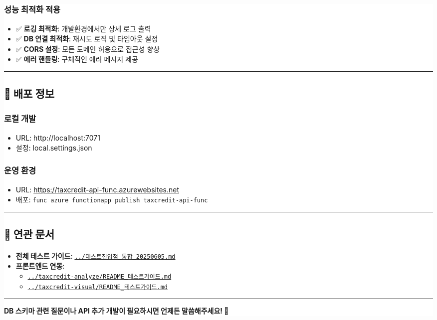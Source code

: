 ### **성능 최적화 적용**
- ✅ **로깅 최적화**: 개발환경에서만 상세 로그 출력
- ✅ **DB 연결 최적화**: 재시도 로직 및 타임아웃 설정
- ✅ **CORS 설정**: 모든 도메인 허용으로 접근성 향상
- ✅ **에러 핸들링**: 구체적인 에러 메시지 제공

---

## 📝 **배포 정보**

### **로컬 개발**
- URL: http://localhost:7071
- 설정: local.settings.json

### **운영 환경**
- URL: https://taxcredit-api-func.azurewebsites.net
- 배포: `func azure functionapp publish taxcredit-api-func`

---

## 🔗 **연관 문서**

- **전체 테스트 가이드**: [`../테스트진입점_통합_20250605.md`](../테스트진입점_통합_20250605.md)
- **프론트엔드 연동**: 
  - [`../taxcredit-analyze/README_테스트가이드.md`](../taxcredit-analyze/README_테스트가이드.md)
  - [`../taxcredit-visual/README_테스트가이드.md`](../taxcredit-visual/README_테스트가이드.md)

---

**DB 스키마 관련 질문이나 API 추가 개발이 필요하시면 언제든 말씀해주세요! 🚀** 